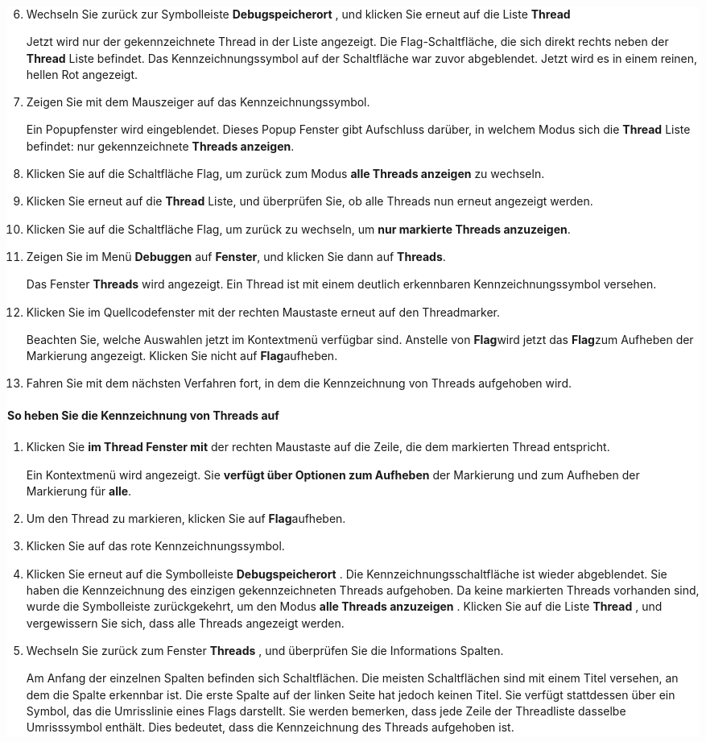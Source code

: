 6. Wechseln Sie zurück zur Symbolleiste **Debugspeicherort** , und klicken Sie erneut auf die Liste **Thread**  
  
     Jetzt wird nur der gekennzeichnete Thread in der Liste angezeigt. Die Flag-Schaltfläche, die sich direkt rechts neben der **Thread** Liste befindet. Das Kennzeichnungssymbol auf der Schaltfläche war zuvor abgeblendet. Jetzt wird es in einem reinen, hellen Rot angezeigt.  
  
7. Zeigen Sie mit dem Mauszeiger auf das Kennzeichnungssymbol.  
  
     Ein Popupfenster wird eingeblendet. Dieses Popup Fenster gibt Aufschluss darüber, in welchem Modus sich die **Thread** Liste befindet: nur gekennzeichnete **Threads anzeigen**.  
  
8. Klicken Sie auf die Schaltfläche Flag, um zurück zum Modus **alle Threads anzeigen** zu wechseln.  
  
9. Klicken Sie erneut auf die **Thread** Liste, und überprüfen Sie, ob alle Threads nun erneut angezeigt werden.  
  
10. Klicken Sie auf die Schaltfläche Flag, um zurück zu wechseln, um **nur markierte Threads anzuzeigen**.  
  
11. Zeigen Sie im Menü **Debuggen** auf **Fenster**, und klicken Sie dann auf **Threads**.  
  
     Das Fenster **Threads** wird angezeigt. Ein Thread ist mit einem deutlich erkennbaren Kennzeichnungssymbol versehen.  
  
12. Klicken Sie im Quellcodefenster mit der rechten Maustaste erneut auf den Threadmarker.  
  
     Beachten Sie, welche Auswahlen jetzt im Kontextmenü verfügbar sind. Anstelle von **Flag**wird jetzt das **Flag**zum Aufheben der Markierung angezeigt. Klicken Sie nicht auf **Flag**aufheben.  
  
13. Fahren Sie mit dem nächsten Verfahren fort, in dem die Kennzeichnung von Threads aufgehoben wird.  
  
#### <a name="to-unflag-threads"></a>So heben Sie die Kennzeichnung von Threads auf  
  
1. Klicken Sie **im Thread Fenster mit** der rechten Maustaste auf die Zeile, die dem markierten Thread entspricht.  
  
     Ein Kontextmenü wird angezeigt. Sie **verfügt über Optionen zum Aufheben** der Markierung und zum Aufheben der Markierung für **alle**.  
  
2. Um den Thread zu markieren, klicken Sie auf **Flag**aufheben.  
  
3. Klicken Sie auf das rote Kennzeichnungssymbol.  
  
4. Klicken Sie erneut auf die Symbolleiste **Debugspeicherort** . Die Kennzeichnungsschaltfläche ist wieder abgeblendet. Sie haben die Kennzeichnung des einzigen gekennzeichneten Threads aufgehoben. Da keine markierten Threads vorhanden sind, wurde die Symbolleiste zurückgekehrt, um den Modus **alle Threads anzuzeigen** . Klicken Sie auf die Liste **Thread** , und vergewissern Sie sich, dass alle Threads angezeigt werden.  
  
5. Wechseln Sie zurück zum Fenster **Threads** , und überprüfen Sie die Informations Spalten.  
  
     Am Anfang der einzelnen Spalten befinden sich Schaltflächen. Die meisten Schaltflächen sind mit einem Titel versehen, an dem die Spalte erkennbar ist. Die erste Spalte auf der linken Seite hat jedoch keinen Titel. Sie verfügt stattdessen über ein Symbol, das die Umrisslinie eines Flags darstellt. Sie werden bemerken, dass jede Zeile der Threadliste dasselbe Umrisssymbol enthält. Dies bedeutet, dass die Kennzeichnung des Threads aufgehoben ist.  
  